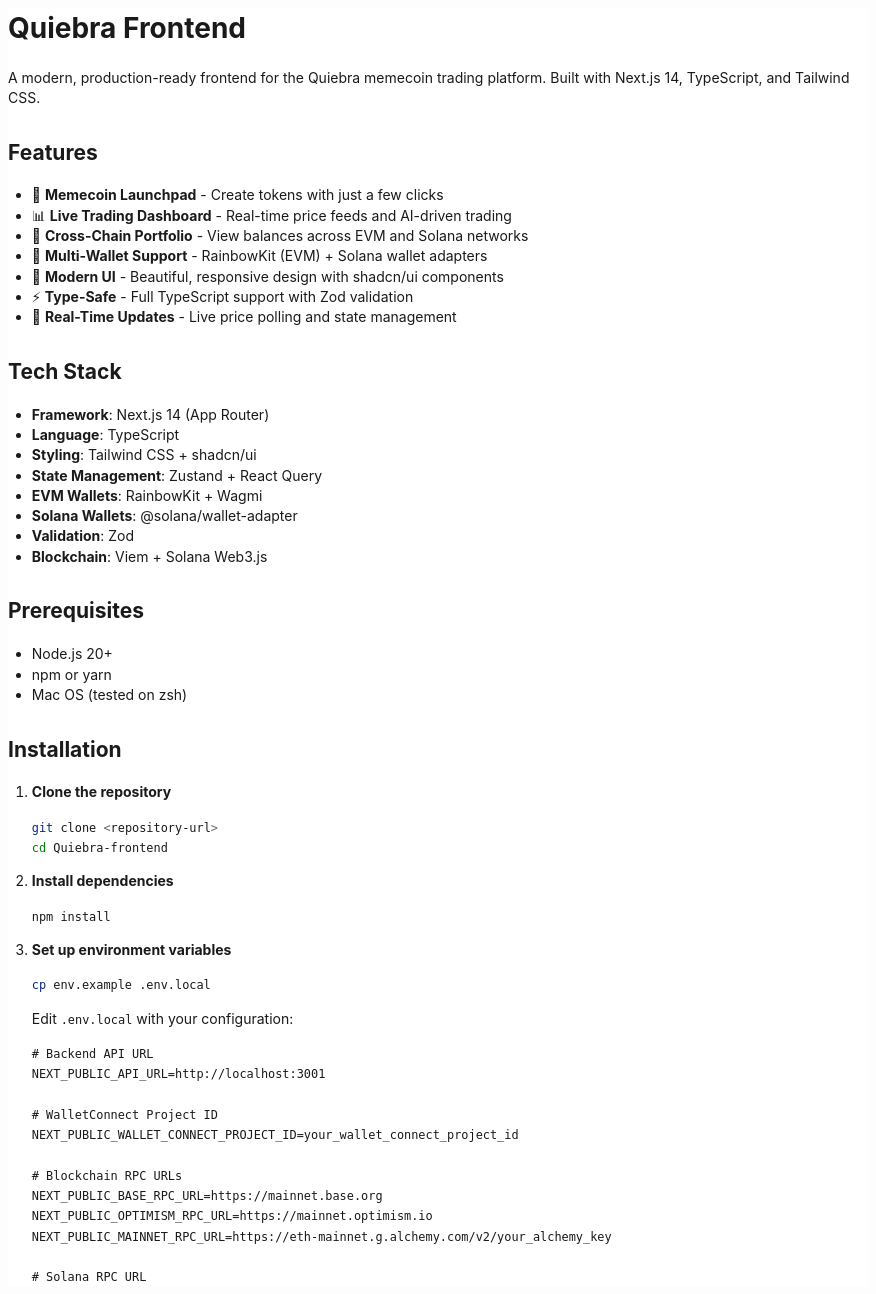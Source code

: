 # Quiebra Frontend

A modern, production-ready frontend for the Quiebra memecoin trading platform. Built with Next.js 14, TypeScript, and Tailwind CSS.

## Features

- 🚀 **Memecoin Launchpad** - Create tokens with just a few clicks
- 📊 **Live Trading Dashboard** - Real-time price feeds and AI-driven trading
- 💼 **Cross-Chain Portfolio** - View balances across EVM and Solana networks
- 🔗 **Multi-Wallet Support** - RainbowKit (EVM) + Solana wallet adapters
- 🎨 **Modern UI** - Beautiful, responsive design with shadcn/ui components
- ⚡ **Type-Safe** - Full TypeScript support with Zod validation
- 🔄 **Real-Time Updates** - Live price polling and state management

## Tech Stack

- **Framework**: Next.js 14 (App Router)
- **Language**: TypeScript
- **Styling**: Tailwind CSS + shadcn/ui
- **State Management**: Zustand + React Query
- **EVM Wallets**: RainbowKit + Wagmi
- **Solana Wallets**: @solana/wallet-adapter
- **Validation**: Zod
- **Blockchain**: Viem + Solana Web3.js

## Prerequisites

- Node.js 20+ 
- npm or yarn
- Mac OS (tested on zsh)

## Installation

1. **Clone the repository**
   ```bash
   git clone <repository-url>
   cd Quiebra-frontend
   ```

2. **Install dependencies**
   ```bash
   npm install
   ```

3. **Set up environment variables**
   ```bash
   cp env.example .env.local
   ```
   
   Edit `.env.local` with your configuration:
   ```env
   # Backend API URL
   NEXT_PUBLIC_API_URL=http://localhost:3001
   
   # WalletConnect Project ID
   NEXT_PUBLIC_WALLET_CONNECT_PROJECT_ID=your_wallet_connect_project_id
   
   # Blockchain RPC URLs
   NEXT_PUBLIC_BASE_RPC_URL=https://mainnet.base.org
   NEXT_PUBLIC_OPTIMISM_RPC_URL=https://mainnet.optimism.io
   NEXT_PUBLIC_MAINNET_RPC_URL=https://eth-mainnet.g.alchemy.com/v2/your_alchemy_key
   
   # Solana RPC URL
   ```